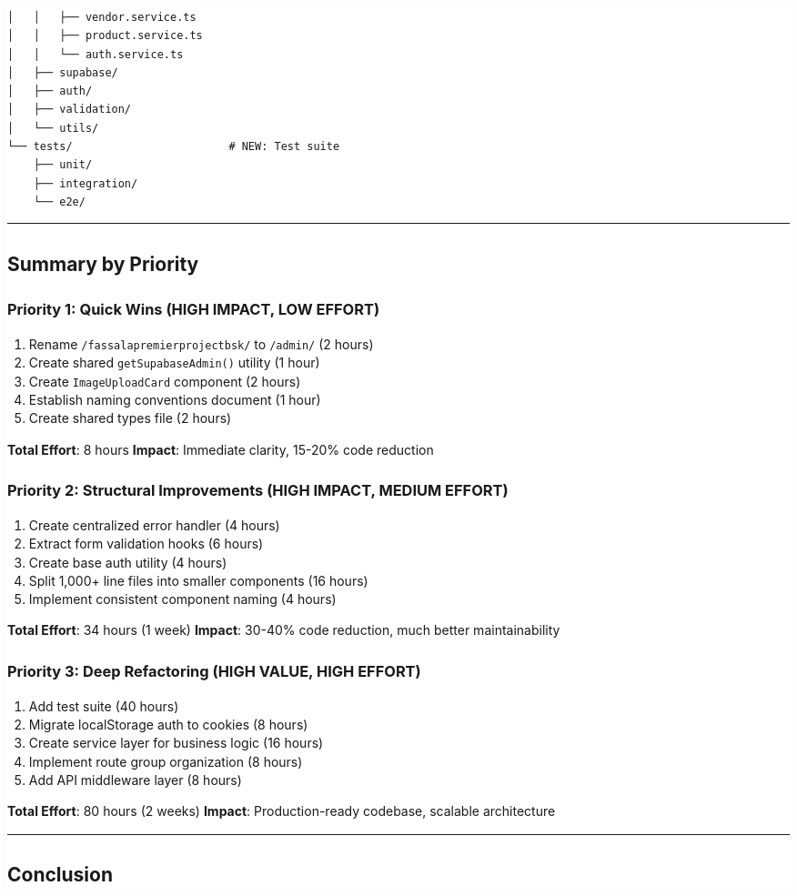 ```
│   │   ├── vendor.service.ts
│   │   ├── product.service.ts
│   │   └── auth.service.ts
│   ├── supabase/
│   ├── auth/
│   ├── validation/
│   └── utils/
└── tests/                        # NEW: Test suite
    ├── unit/
    ├── integration/
    └── e2e/
```

---

## Summary by Priority

### Priority 1: Quick Wins (HIGH IMPACT, LOW EFFORT)
1. Rename `/fassalapremierprojectbsk/` to `/admin/` (2 hours)
2. Create shared `getSupabaseAdmin()` utility (1 hour)
3. Create `ImageUploadCard` component (2 hours)
4. Establish naming conventions document (1 hour)
5. Create shared types file (2 hours)

**Total Effort**: 8 hours
**Impact**: Immediate clarity, 15-20% code reduction

### Priority 2: Structural Improvements (HIGH IMPACT, MEDIUM EFFORT)
1. Create centralized error handler (4 hours)
2. Extract form validation hooks (6 hours)
3. Create base auth utility (4 hours)
4. Split 1,000+ line files into smaller components (16 hours)
5. Implement consistent component naming (4 hours)

**Total Effort**: 34 hours (1 week)
**Impact**: 30-40% code reduction, much better maintainability

### Priority 3: Deep Refactoring (HIGH VALUE, HIGH EFFORT)
1. Add test suite (40 hours)
2. Migrate localStorage auth to cookies (8 hours)
3. Create service layer for business logic (16 hours)
4. Implement route group organization (8 hours)
5. Add API middleware layer (8 hours)

**Total Effort**: 80 hours (2 weeks)
**Impact**: Production-ready codebase, scalable architecture

---

## Conclusion
